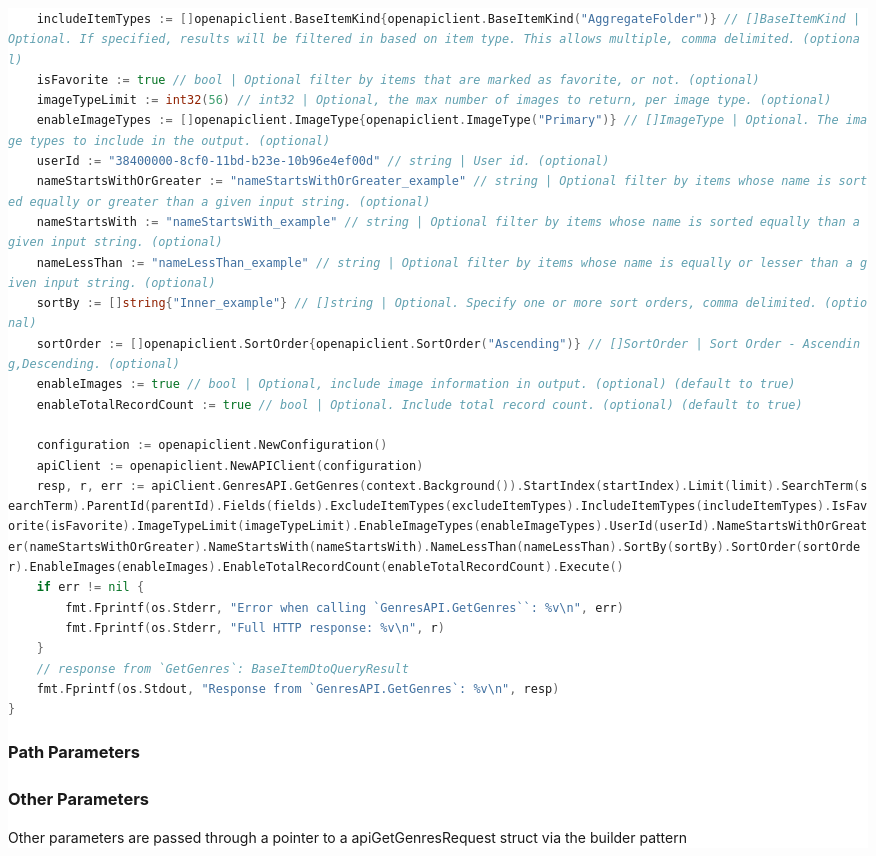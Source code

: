 ```go
	includeItemTypes := []openapiclient.BaseItemKind{openapiclient.BaseItemKind("AggregateFolder")} // []BaseItemKind | Optional. If specified, results will be filtered in based on item type. This allows multiple, comma delimited. (optional)
	isFavorite := true // bool | Optional filter by items that are marked as favorite, or not. (optional)
	imageTypeLimit := int32(56) // int32 | Optional, the max number of images to return, per image type. (optional)
	enableImageTypes := []openapiclient.ImageType{openapiclient.ImageType("Primary")} // []ImageType | Optional. The image types to include in the output. (optional)
	userId := "38400000-8cf0-11bd-b23e-10b96e4ef00d" // string | User id. (optional)
	nameStartsWithOrGreater := "nameStartsWithOrGreater_example" // string | Optional filter by items whose name is sorted equally or greater than a given input string. (optional)
	nameStartsWith := "nameStartsWith_example" // string | Optional filter by items whose name is sorted equally than a given input string. (optional)
	nameLessThan := "nameLessThan_example" // string | Optional filter by items whose name is equally or lesser than a given input string. (optional)
	sortBy := []string{"Inner_example"} // []string | Optional. Specify one or more sort orders, comma delimited. (optional)
	sortOrder := []openapiclient.SortOrder{openapiclient.SortOrder("Ascending")} // []SortOrder | Sort Order - Ascending,Descending. (optional)
	enableImages := true // bool | Optional, include image information in output. (optional) (default to true)
	enableTotalRecordCount := true // bool | Optional. Include total record count. (optional) (default to true)

	configuration := openapiclient.NewConfiguration()
	apiClient := openapiclient.NewAPIClient(configuration)
	resp, r, err := apiClient.GenresAPI.GetGenres(context.Background()).StartIndex(startIndex).Limit(limit).SearchTerm(searchTerm).ParentId(parentId).Fields(fields).ExcludeItemTypes(excludeItemTypes).IncludeItemTypes(includeItemTypes).IsFavorite(isFavorite).ImageTypeLimit(imageTypeLimit).EnableImageTypes(enableImageTypes).UserId(userId).NameStartsWithOrGreater(nameStartsWithOrGreater).NameStartsWith(nameStartsWith).NameLessThan(nameLessThan).SortBy(sortBy).SortOrder(sortOrder).EnableImages(enableImages).EnableTotalRecordCount(enableTotalRecordCount).Execute()
	if err != nil {
		fmt.Fprintf(os.Stderr, "Error when calling `GenresAPI.GetGenres``: %v\n", err)
		fmt.Fprintf(os.Stderr, "Full HTTP response: %v\n", r)
	}
	// response from `GetGenres`: BaseItemDtoQueryResult
	fmt.Fprintf(os.Stdout, "Response from `GenresAPI.GetGenres`: %v\n", resp)
}
```

### Path Parameters



### Other Parameters

Other parameters are passed through a pointer to a apiGetGenresRequest struct via the builder pattern

